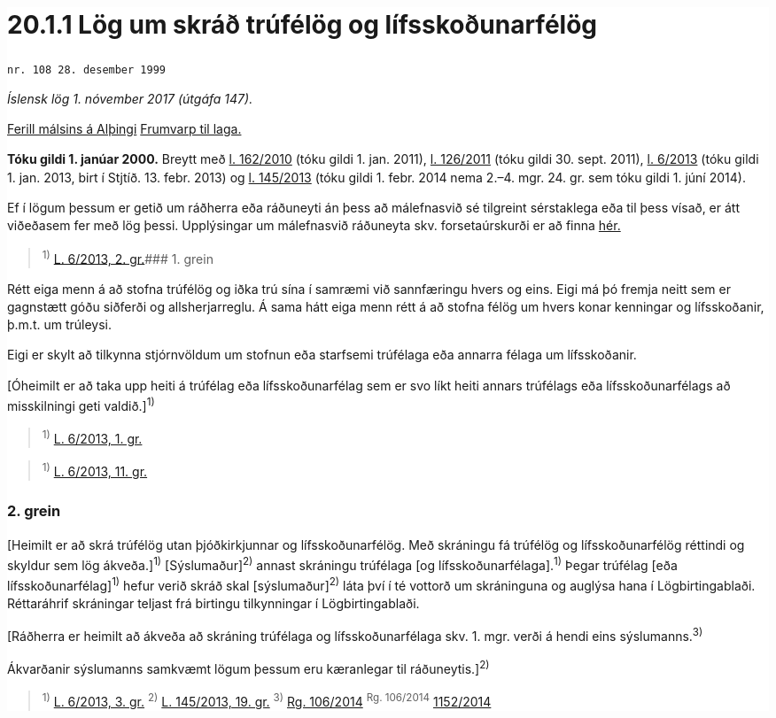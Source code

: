 # 20.1.1 Lög um skráð trúfélög og lífsskoðunarfélög

`nr. 108 28. desember 1999`

_Íslensk lög 1. nóvember 2017 (útgáfa 147)._

[Ferill málsins á Alþingi](https://www.althingi.is/thingstorf/thingmalalistar-eftir-thingum/ferill/?ltg=125&mnr=69)
[Frumvarp til laga.](https://www.althingi.is/altext/125/s/0069.html)

**Tóku gildi 1. janúar 2000.**
Breytt með
[l. 162/2010](https://althingi.is/altext/stjt/2010.162.html) (tóku gildi 1. jan. 2011),
[l. 126/2011](https://althingi.is/altext/stjt/2011.126.html) (tóku gildi 30. sept. 2011),
[l. 6/2013](https://althingi.is/altext/stjt/2013.006.html) (tóku gildi 1. jan. 2013, birt í Stjtíð. 13. febr. 2013) og
[l. 145/2013](https://althingi.is/altext/stjt/2013.145.html) (tóku gildi 1. febr. 2014 nema 2.–4. mgr. 24. gr. sem tóku gildi 1. júní 2014).

Ef í lögum þessum er getið um ráðherra eða ráðuneyti án þess að málefnasvið sé tilgreint sérstaklega eða til þess vísað, er átt viðeðasem fer með lög þessi. Upplýsingar um málefnasvið ráðuneyta skv. forsetaúrskurði er að finna [hér.](2017015.md) 

> <sup>1)</sup> [L. 6/2013, 2. gr.](https://althingi.is/altext/stjt/2013.006.html)### 1. grein



Rétt eiga menn á að stofna trúfélög og iðka trú sína í samræmi við sannfæringu hvers og eins. Eigi má þó fremja neitt sem er gagnstætt góðu siðferði og allsherjarreglu. Á sama hátt eiga menn rétt á að stofna félög um hvers konar kenningar og lífsskoðanir, þ.m.t. um trúleysi.

Eigi er skylt að tilkynna stjórnvöldum um stofnun eða starfsemi trúfélaga eða annarra félaga um lífsskoðanir.

[Óheimilt er að taka upp heiti á trúfélag eða lífsskoðunarfélag sem er svo líkt heiti annars trúfélags eða lífsskoðunarfélags að misskilningi geti valdið.]<sup>1)</sup> 

> <sup>1)</sup> [L. 6/2013, 1. gr.](https://althingi.is/altext/stjt/2013.006.html)

> <sup>1)</sup> [L. 6/2013, 11. gr.](https://althingi.is/altext/stjt/2013.006.html)

### 2. grein



[Heimilt er að skrá trúfélög utan þjóðkirkjunnar og lífsskoðunarfélög. Með skráningu fá trúfélög og lífsskoðunarfélög réttindi og skyldur sem lög ákveða.]<sup>1)</sup> [Sýslumaður]<sup>2)</sup> annast skráningu trúfélaga [og lífsskoðunarfélaga].<sup>1)</sup> Þegar trúfélag [eða lífsskoðunarfélag]<sup>1)</sup> hefur verið skráð skal [sýslumaður]<sup>2)</sup> láta því í té vottorð um skráninguna og auglýsa hana í Lögbirtingablaði. Réttaráhrif skráningar teljast frá birtingu tilkynningar í Lögbirtingablaði.

[Ráðherra er heimilt að ákveða að skráning trúfélaga og lífsskoðunarfélaga skv. 1. mgr. verði á hendi eins sýslumanns.<sup>3)</sup> 

Ákvarðanir sýslumanns samkvæmt lögum þessum eru kæranlegar til ráðuneytis.]<sup>2)</sup> 

> <sup>1)</sup> [L. 6/2013, 3. gr.](https://althingi.is/altext/stjt/2013.006.html) <sup>2)</sup> [L. 145/2013, 19. gr.](https://althingi.is/altext/stjt/2013.145.html) <sup>3)</sup> [Rg. 106/2014](https://althingi.ishttps://www.reglugerd.is/reglugerdir/allar/nr/106-2014) <sup>Rg. 106/2014</sup> [1152/2014](https://althingi.ishttps://www.reglugerd.is/reglugerdir/allar/nr/1152-2014)
